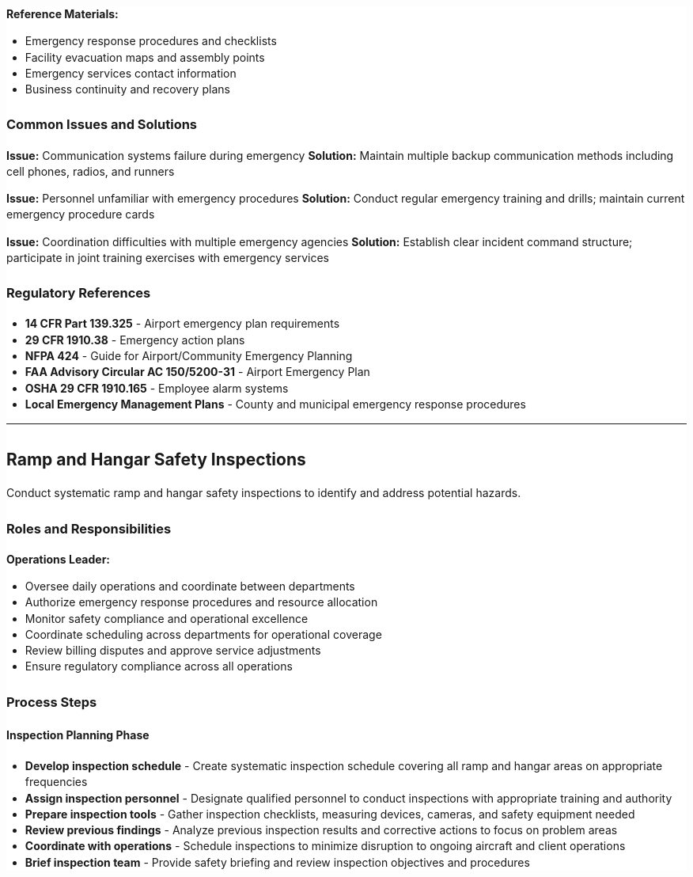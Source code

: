 **Reference Materials:**

- Emergency response procedures and checklists
- Facility evacuation maps and assembly points
- Emergency services contact information
- Business continuity and recovery plans

### Common Issues and Solutions

**Issue:** Communication systems failure during emergency
**Solution:** Maintain multiple backup communication methods including cell phones, radios, and runners

**Issue:** Personnel unfamiliar with emergency procedures
**Solution:** Conduct regular emergency training and drills; maintain current emergency procedure cards

**Issue:** Coordination difficulties with multiple emergency agencies
**Solution:** Establish clear incident command structure; participate in joint training exercises with emergency services

### Regulatory References

- **14 CFR Part 139.325** - Airport emergency plan requirements
- **29 CFR 1910.38** - Emergency action plans
- **NFPA 424** - Guide for Airport/Community Emergency Planning
- **FAA Advisory Circular AC 150/5200-31** - Airport Emergency Plan
- **OSHA 29 CFR 1910.165** - Employee alarm systems
- **Local Emergency Management Plans** - County and municipal emergency response procedures

---

## Ramp and Hangar Safety Inspections

Conduct systematic ramp and hangar safety inspections to identify and address potential hazards.

### Roles and Responsibilities

**Operations Leader:**

- Oversee daily operations and coordinate between departments
- Authorize emergency response procedures and resource allocation
- Monitor safety compliance and operational excellence
- Coordinate scheduling across departments for operational coverage
- Review billing disputes and approve service adjustments
- Ensure regulatory compliance across all operations
### Process Steps

#### Inspection Planning Phase

- **Develop inspection schedule** - Create systematic inspection schedule covering all ramp and hangar areas on appropriate frequencies
- **Assign inspection personnel** - Designate qualified personnel to conduct inspections with appropriate training and authority
- **Prepare inspection tools** - Gather inspection checklists, measuring devices, cameras, and safety equipment needed
- **Review previous findings** - Analyze previous inspection results and corrective actions to focus on problem areas
- **Coordinate with operations** - Schedule inspections to minimize disruption to ongoing aircraft and client operations
- **Brief inspection team** - Provide safety briefing and review inspection objectives and procedures
